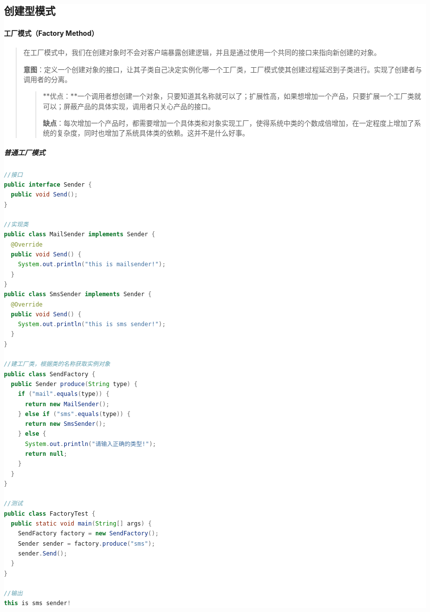 

## 创建型模式

#### 工厂模式（Factory Method）

> 在工厂模式中，我们在创建对象时不会对客户端暴露创建逻辑，并且是通过使用一个共同的接口来指向新创建的对象。
>
> **意图**：定义一个创建对象的接口，让其子类自己决定实例化哪一个工厂类，工厂模式使其创建过程延迟到子类进行。实现了创建者与调用者的分离。
>
> > **优点：**一个调用者想创建一个对象，只要知道其名称就可以了；扩展性高，如果想增加一个产品，只要扩展一个工厂类就可以；屏蔽产品的具体实现，调用者只关心产品的接口。
> >
> > **缺点**：每次增加一个产品时，都需要增加一个具体类和对象实现工厂，使得系统中类的个数成倍增加，在一定程度上增加了系统的复杂度，同时也增加了系统具体类的依赖。这并不是什么好事。

##### 普通工厂模式

```java
//接口
public interface Sender { 
  public void Send(); 
} 

//实现类
public class MailSender implements Sender { 
  @Override 
  public void Send() { 
    System.out.println("this is mailsender!"); 
  } 
} 
public class SmsSender implements Sender { 
  @Override 
  public void Send() { 
    System.out.println("this is sms sender!"); 
  } 
} 

//建工厂类，根据类的名称获取实例对象
public class SendFactory { 
  public Sender produce(String type) { 
    if ("mail".equals(type)) { 
      return new MailSender();
    } else if ("sms".equals(type)) { 
      return new SmsSender(); 
    } else { 
      System.out.println("请输入正确的类型!"); 
      return null; 
    } 
  } 
} 

//测试
public class FactoryTest { 
  public static void main(String[] args) { 
    SendFactory factory = new SendFactory(); 
    Sender sender = factory.produce("sms"); 
    sender.Send(); 
  } 
} 

//输出
this is sms sender!
```
